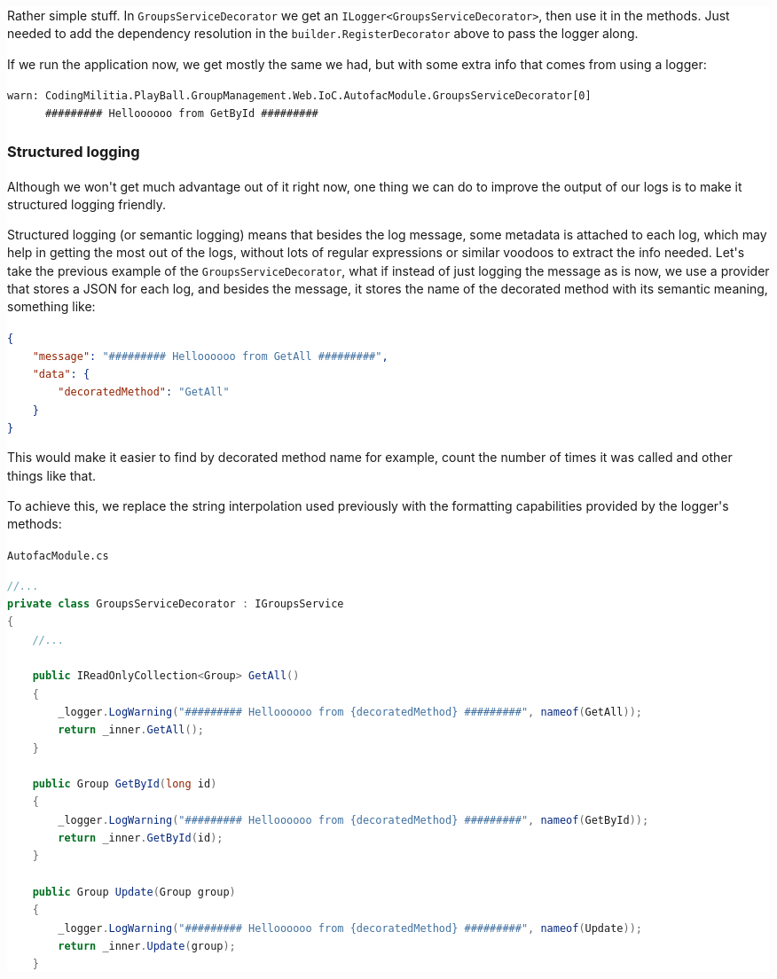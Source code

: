 ```csharp
```

Rather simple stuff. In `GroupsServiceDecorator` we get an `ILogger<GroupsServiceDecorator>`, then use it in the methods. Just needed to add the dependency resolution in the `builder.RegisterDecorator` above to pass the logger along. 

If we run the application now, we get mostly the same we had, but with some extra info that comes from using a logger:
```
warn: CodingMilitia.PlayBall.GroupManagement.Web.IoC.AutofacModule.GroupsServiceDecorator[0]
      ######### Helloooooo from GetById #########
```

### Structured logging
Although we won't get much advantage out of it right now, one thing we can do to improve the output of our logs is to make it structured logging friendly.

Structured logging (or semantic logging) means that besides the log message, some metadata is attached to each log, which may help in getting the most out of the logs, without lots of regular expressions or similar voodoos to extract the info needed. Let's take the previous example of the `GroupsServiceDecorator`, what if instead of just logging the message as is now, we use a provider that stores a JSON for each log, and besides the message, it stores the name of the decorated method with its semantic meaning, something like:

```json
{
    "message": "######### Helloooooo from GetAll #########",
    "data": {
        "decoratedMethod": "GetAll"
    }
}
```

This would make it easier to find by decorated method name for example, count the number of times it was called and other things like that.

To achieve this, we replace the string interpolation used previously with the formatting capabilities provided by the logger's methods:

`AutofacModule.cs`
```csharp
//...
private class GroupsServiceDecorator : IGroupsService
{
    //...
        
    public IReadOnlyCollection<Group> GetAll()
    {
        _logger.LogWarning("######### Helloooooo from {decoratedMethod} #########", nameof(GetAll));
        return _inner.GetAll();            
    }

    public Group GetById(long id)
    {
        _logger.LogWarning("######### Helloooooo from {decoratedMethod} #########", nameof(GetById));
        return _inner.GetById(id);
    }

    public Group Update(Group group)
    {
        _logger.LogWarning("######### Helloooooo from {decoratedMethod} #########", nameof(Update));
        return _inner.Update(group);
    }

```